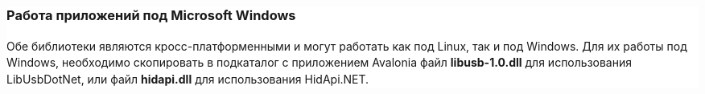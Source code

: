 ### Работа приложений под Microsoft Windows

Обе библиотеки являются кросс-платформенными и могут работать как под Linux, так и под Windows. Для их работы под Windows, необходимо скопировать в подкаталог с приложением Avalonia файл **libusb-1.0.dll** для использования LibUsbDotNet, или файл **hidapi.dll** для использования HidApi.NET.
